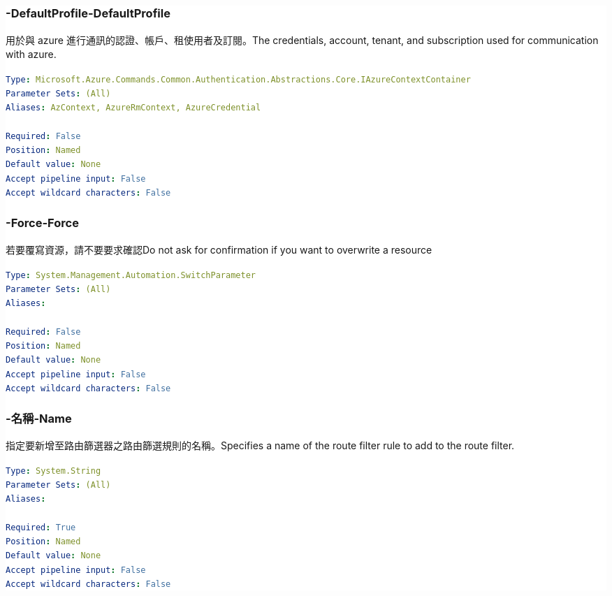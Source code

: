 ### <span data-ttu-id="ec70d-116">-DefaultProfile</span><span class="sxs-lookup"><span data-stu-id="ec70d-116">-DefaultProfile</span></span>
<span data-ttu-id="ec70d-117">用於與 azure 進行通訊的認證、帳戶、租使用者及訂閱。</span><span class="sxs-lookup"><span data-stu-id="ec70d-117">The credentials, account, tenant, and subscription used for communication with azure.</span></span>

```yaml
Type: Microsoft.Azure.Commands.Common.Authentication.Abstractions.Core.IAzureContextContainer
Parameter Sets: (All)
Aliases: AzContext, AzureRmContext, AzureCredential

Required: False
Position: Named
Default value: None
Accept pipeline input: False
Accept wildcard characters: False
```

### <span data-ttu-id="ec70d-118">-Force</span><span class="sxs-lookup"><span data-stu-id="ec70d-118">-Force</span></span>
<span data-ttu-id="ec70d-119">若要覆寫資源，請不要要求確認</span><span class="sxs-lookup"><span data-stu-id="ec70d-119">Do not ask for confirmation if you want to overwrite a resource</span></span>

```yaml
Type: System.Management.Automation.SwitchParameter
Parameter Sets: (All)
Aliases:

Required: False
Position: Named
Default value: None
Accept pipeline input: False
Accept wildcard characters: False
```

### <span data-ttu-id="ec70d-120">-名稱</span><span class="sxs-lookup"><span data-stu-id="ec70d-120">-Name</span></span>
<span data-ttu-id="ec70d-121">指定要新增至路由篩選器之路由篩選規則的名稱。</span><span class="sxs-lookup"><span data-stu-id="ec70d-121">Specifies a name of the route filter rule to add to the route filter.</span></span>

```yaml
Type: System.String
Parameter Sets: (All)
Aliases:

Required: True
Position: Named
Default value: None
Accept pipeline input: False
Accept wildcard characters: False
```
